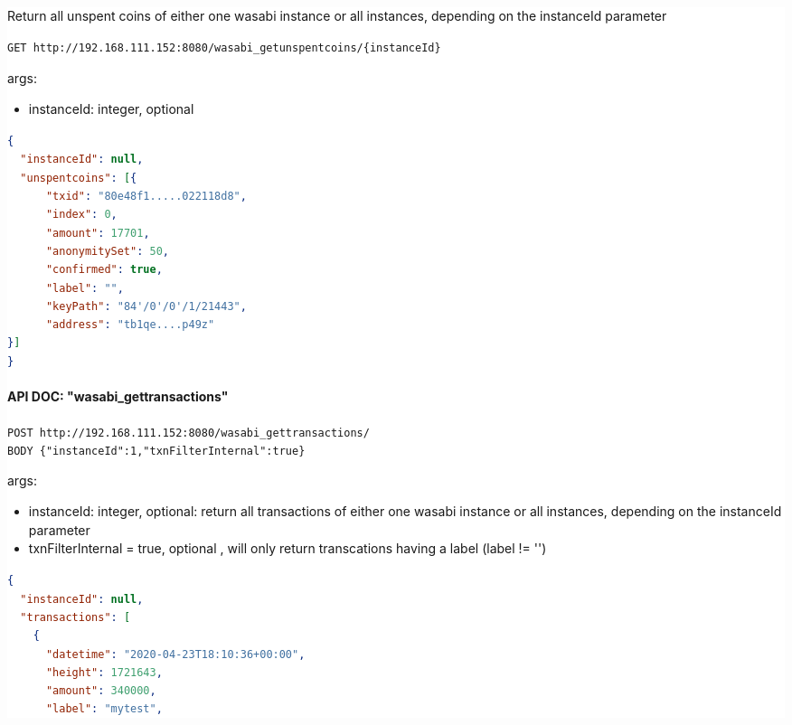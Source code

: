 Return all unspent coins of either one wasabi instance or all instances, depending on the instanceId parameter

```http
GET http://192.168.111.152:8080/wasabi_getunspentcoins/{instanceId}
```
args:
 - instanceId: integer, optional

```json
{                                                                                                        
  "instanceId": null,
  "unspentcoins": [{	                                                                                                    
      "txid": "80e48f1.....022118d8",
      "index": 0,     
      "amount": 17701,   
      "anonymitySet": 50,
      "confirmed": true,
      "label": "",                   
      "keyPath": "84'/0'/0'/1/21443",                                                                      
      "address": "tb1qe....p49z"
}]
}
```

#### API DOC: "wasabi_gettransactions"

```http
POST http://192.168.111.152:8080/wasabi_gettransactions/
BODY {"instanceId":1,"txnFilterInternal":true}
```

args:
 - instanceId: integer, optional:  return all transactions of either one wasabi instance or all instances, depending on the instanceId parameter
- txnFilterInternal = true, optional , will only return transcations having a label (label != '')

```json
{                                                                                                                                                                                                                  
  "instanceId": null,                                                                                                                                                                                                
  "transactions": [                                                                                                                                                                                                  
    {                                                                                                                                                                                                              
      "datetime": "2020-04-23T18:10:36+00:00",                                                                                                                                                                       
      "height": 1721643,                                                                                                                                                                                             
      "amount": 340000,                                                                                                                                                                                              
      "label": "mytest",                                                                                                                                                                                             
```